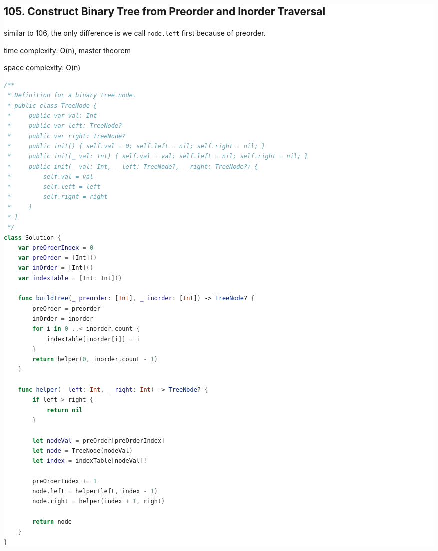 

## 105. Construct Binary Tree from Preorder and Inorder Traversal

similar to 106, the only difference is we call `node.left` first because of preorder.

time complexity: O(n), master theorem

space complexity: O(n) 

```swift
/**
 * Definition for a binary tree node.
 * public class TreeNode {
 *     public var val: Int
 *     public var left: TreeNode?
 *     public var right: TreeNode?
 *     public init() { self.val = 0; self.left = nil; self.right = nil; }
 *     public init(_ val: Int) { self.val = val; self.left = nil; self.right = nil; }
 *     public init(_ val: Int, _ left: TreeNode?, _ right: TreeNode?) {
 *         self.val = val
 *         self.left = left
 *         self.right = right
 *     }
 * }
 */
class Solution {
    var preOrderIndex = 0
    var preOrder = [Int]()
    var inOrder = [Int]()
    var indexTable = [Int: Int]()
    
    func buildTree(_ preorder: [Int], _ inorder: [Int]) -> TreeNode? {
        preOrder = preorder
        inOrder = inorder
        for i in 0 ..< inorder.count {
            indexTable[inorder[i]] = i
        }
        return helper(0, inorder.count - 1)
    }
    
    func helper(_ left: Int, _ right: Int) -> TreeNode? {
        if left > right {
            return nil
        }
        
        let nodeVal = preOrder[preOrderIndex]
        let node = TreeNode(nodeVal)
        let index = indexTable[nodeVal]!
        
        preOrderIndex += 1
        node.left = helper(left, index - 1)
        node.right = helper(index + 1, right)
        
        return node
    }
}
```
